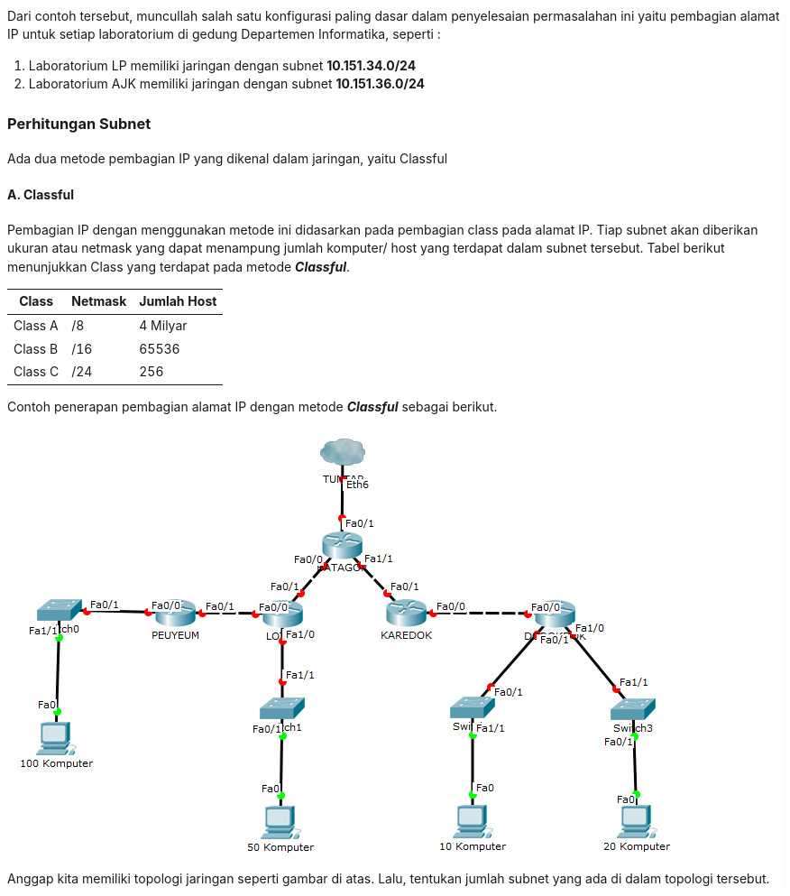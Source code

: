 Dari contoh tersebut, muncullah salah satu konfigurasi paling dasar dalam penyelesaian permasalahan ini yaitu pembagian alamat IP untuk setiap laboratorium di gedung Departemen Informatika, seperti :
1. Laboratorium LP memiliki jaringan dengan subnet **10.151.34.0/24**
2. Laboratorium AJK memiliki jaringan dengan subnet **10.151.36.0/24**

### Perhitungan Subnet
Ada dua metode pembagian IP yang dikenal dalam jaringan, yaitu Classful

#### A. Classful
Pembagian IP dengan menggunakan metode ini didasarkan pada pembagian class pada alamat IP. Tiap subnet akan diberikan ukuran atau netmask yang dapat menampung jumlah komputer/ host yang terdapat dalam subnet tersebut. Tabel berikut menunjukkan Class yang terdapat pada metode ***Classful***.

Class | Netmask | Jumlah Host
------|---------|------------
Class A | /8 | 4 Milyar
Class B | /16 | 65536
Class C | /24 | 256

Contoh penerapan pembagian alamat IP dengan metode ***Classful*** sebagai berikut.

![1](/assets/top1.PNG)

Anggap kita memiliki topologi jaringan seperti gambar di atas. Lalu, tentukan jumlah subnet yang ada di dalam topologi tersebut.
